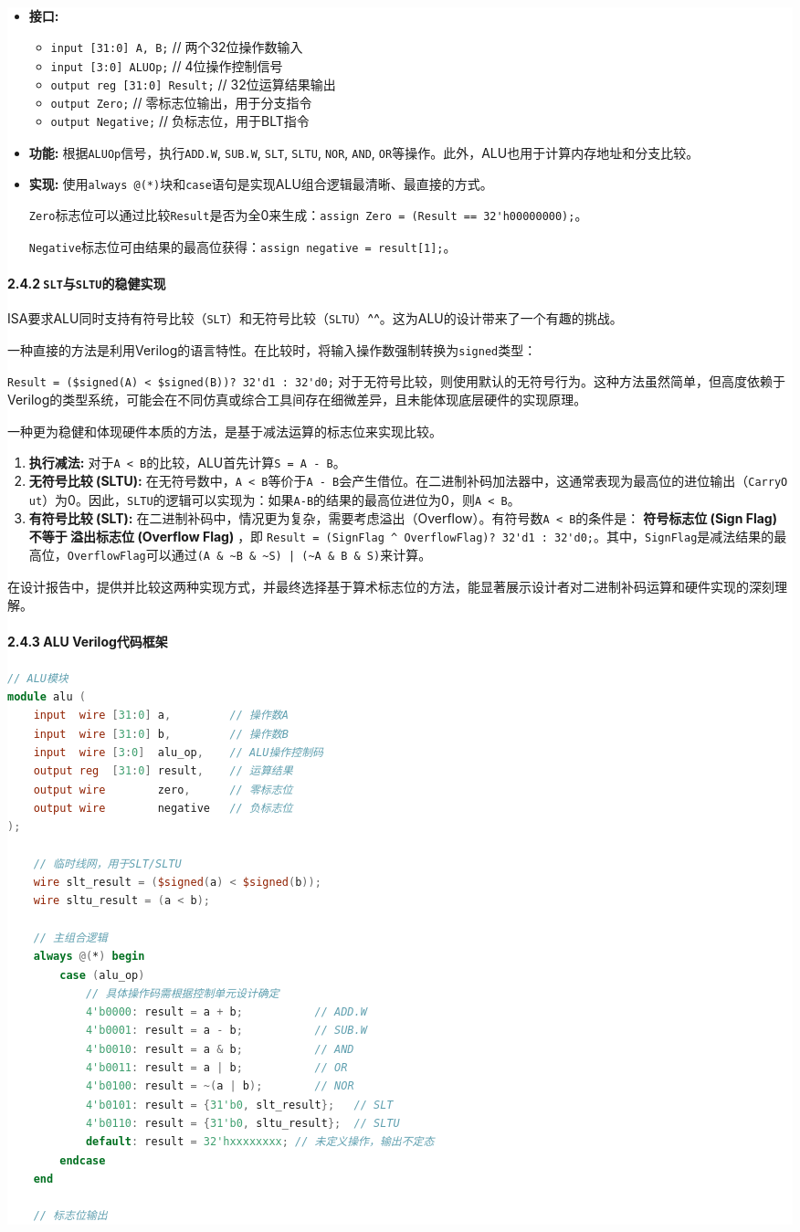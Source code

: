 * **接口:**
  
  * `input [31:0] A, B;` // 两个32位操作数输入
  * `input [3:0] ALUOp;` // 4位操作控制信号
  * `output reg [31:0] Result;` // 32位运算结果输出
  * `output Zero;` // 零标志位输出，用于分支指令
  * `output Negative;` // 负标志位，用于BLT指令
* **功能:** 根据`ALUOp`信号，执行`ADD.W`, `SUB.W`, `SLT`, `SLTU`, `NOR`, `AND`, `OR`等操作。此外，ALU也用于计算内存地址和分支比较。
* **实现:** 使用`always @(*)`块和`case`语句是实现ALU组合逻辑最清晰、最直接的方式。
  
  `Zero`标志位可以通过比较`Result`是否为全0来生成：`assign Zero = (Result == 32'h00000000);`。
  
  `Negative`标志位可由结果的最高位获得：`assign negative = result[1];`。
  
#### 2.4.2 `SLT`与`SLTU`的稳健实现

ISA要求ALU同时支持有符号比较（`SLT`）和无符号比较（`SLTU`）^^。这为ALU的设计带来了一个有趣的挑战。

一种直接的方法是利用Verilog的语言特性。在比较时，将输入操作数强制转换为`signed`类型：

`Result = ($signed(A) < $signed(B))? 32'd1 : 32'd0;`
对于无符号比较，则使用默认的无符号行为。这种方法虽然简单，但高度依赖于Verilog的类型系统，可能会在不同仿真或综合工具间存在细微差异，且未能体现底层硬件的实现原理。

一种更为稳健和体现硬件本质的方法，是基于减法运算的标志位来实现比较。

1. **执行减法:** 对于`A < B`的比较，ALU首先计算`S = A - B`。
2. **无符号比较 (SLTU):** 在无符号数中，`A < B`等价于`A - B`会产生借位。在二进制补码加法器中，这通常表现为最高位的进位输出（`CarryOut`）为0。因此，`SLTU`的逻辑可以实现为：如果`A-B`的结果的最高位进位为0，则`A < B`。
3. **有符号比较 (SLT):** 在二进制补码中，情况更为复杂，需要考虑溢出（Overflow）。有符号数`A < B`的条件是： **符号标志位 (Sign Flag) 不等于 溢出标志位 (Overflow Flag)** ，即 `Result = (SignFlag ^ OverflowFlag)? 32'd1 : 32'd0;`。其中，`SignFlag`是减法结果的最高位，`OverflowFlag`可以通过`(A & ~B & ~S) | (~A & B & S)`来计算。

在设计报告中，提供并比较这两种实现方式，并最终选择基于算术标志位的方法，能显著展示设计者对二进制补码运算和硬件实现的深刻理解。

#### 2.4.3 ALU Verilog代码框架

```verilog
// ALU模块
module alu (
    input  wire [31:0] a,         // 操作数A
    input  wire [31:0] b,         // 操作数B
    input  wire [3:0]  alu_op,    // ALU操作控制码
    output reg  [31:0] result,    // 运算结果
    output wire        zero,      // 零标志位
    output wire        negative   // 负标志位
);

    // 临时线网，用于SLT/SLTU
    wire slt_result = ($signed(a) < $signed(b));
    wire sltu_result = (a < b);

    // 主组合逻辑
    always @(*) begin
        case (alu_op)
            // 具体操作码需根据控制单元设计确定
            4'b0000: result = a + b;           // ADD.W
            4'b0001: result = a - b;           // SUB.W
            4'b0010: result = a & b;           // AND
            4'b0011: result = a | b;           // OR
            4'b0100: result = ~(a | b);        // NOR
            4'b0101: result = {31'b0, slt_result};   // SLT
            4'b0110: result = {31'b0, sltu_result};  // SLTU
            default: result = 32'hxxxxxxxx; // 未定义操作，输出不定态
        endcase
    end

    // 标志位输出
```